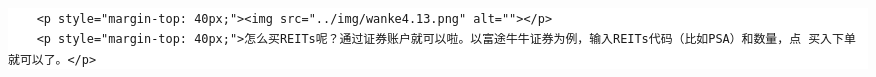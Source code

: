 		<p style="margin-top: 40px;"><img src="../img/wanke4.13.png" alt=""></p>
		<p style="margin-top: 40px;">怎么买REITs呢？通过证券账户就可以啦。以富途牛牛证券为例，输入REITs代码（比如PSA）和数量，点 买入下单 就可以了。</p>